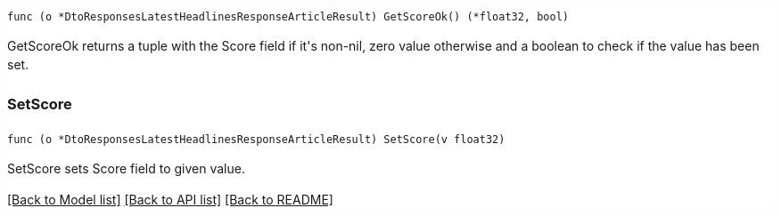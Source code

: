 `func (o *DtoResponsesLatestHeadlinesResponseArticleResult) GetScoreOk() (*float32, bool)`

GetScoreOk returns a tuple with the Score field if it's non-nil, zero value otherwise
and a boolean to check if the value has been set.

### SetScore

`func (o *DtoResponsesLatestHeadlinesResponseArticleResult) SetScore(v float32)`

SetScore sets Score field to given value.



[[Back to Model list]](../README.md#documentation-for-models) [[Back to API list]](../README.md#documentation-for-api-endpoints) [[Back to README]](../README.md)


